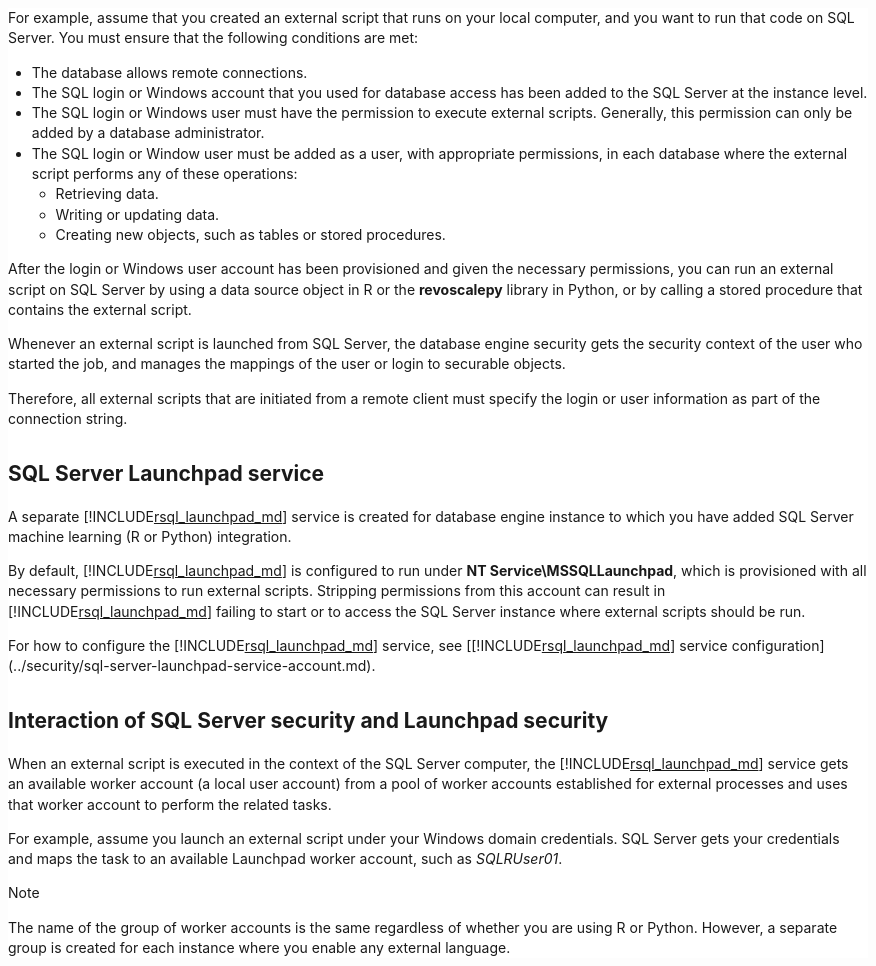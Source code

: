 For example, assume that you created an external script that runs on your local computer, and you want to run that code on SQL Server. You must ensure that the following conditions are met:

+ The database allows remote connections.
+ The SQL login or Windows account that you used for database access has been added to the SQL Server at the instance level.
+ The SQL login or Windows user must have the permission to execute external scripts. Generally, this permission can only be added by a database administrator.
+ The SQL login or Window user must be added as a user, with appropriate permissions, in each database where the external script performs any of these operations:
  + Retrieving data.
  + Writing or updating data.
  + Creating new objects, such as tables or stored procedures.

After the login or Windows user account has been provisioned and given the necessary permissions, you can run an external script on SQL Server by using a data source object in R or the **revoscalepy** library in Python, or by calling a stored procedure that contains the external script.

Whenever an external script is launched from SQL Server, the database engine security gets the security context of the user who started the job, and manages the mappings of the user or login to securable objects.

Therefore, all external scripts that are initiated from a remote client must specify the login or user information as part of the connection string.

## SQL Server Launchpad service

A separate [!INCLUDE[rsql_launchpad_md](../../includes/rsql-launchpad-md.md)] service is created for database engine instance to which you have added SQL Server machine learning (R or Python) integration.

By default, [!INCLUDE[rsql_launchpad_md](../../includes/rsql-launchpad-md.md)] is configured to run under **NT Service\MSSQLLaunchpad**, which is provisioned with all necessary permissions to run external scripts. Stripping permissions from this account can result in [!INCLUDE[rsql_launchpad_md](../../includes/rsql-launchpad-md.md)] failing to start or to access the SQL Server instance where external scripts should be run.

For how to configure the [!INCLUDE[rsql_launchpad_md](../../includes/rsql-launchpad-md.md)] service, see [[!INCLUDE[rsql_launchpad_md](../../includes/rsql-launchpad-md.md)] service configuration](../security/sql-server-launchpad-service-account.md).

## Interaction of SQL Server security and Launchpad security

When an external script is executed in the context of the SQL Server computer, the [!INCLUDE[rsql_launchpad_md](../../includes/rsql-launchpad-md.md)] service gets an available worker account (a local user account) from a pool of worker accounts established for external processes and uses that worker account to perform the related tasks.

For example, assume you launch an external script under your Windows domain credentials. SQL Server gets your credentials and maps the task to an available Launchpad worker account, such as *SQLRUser01*.

> [!NOTE]
> The name of the group of worker accounts is the same regardless of whether you are using R or Python. However, a separate group is created for each instance where you enable any external language.

